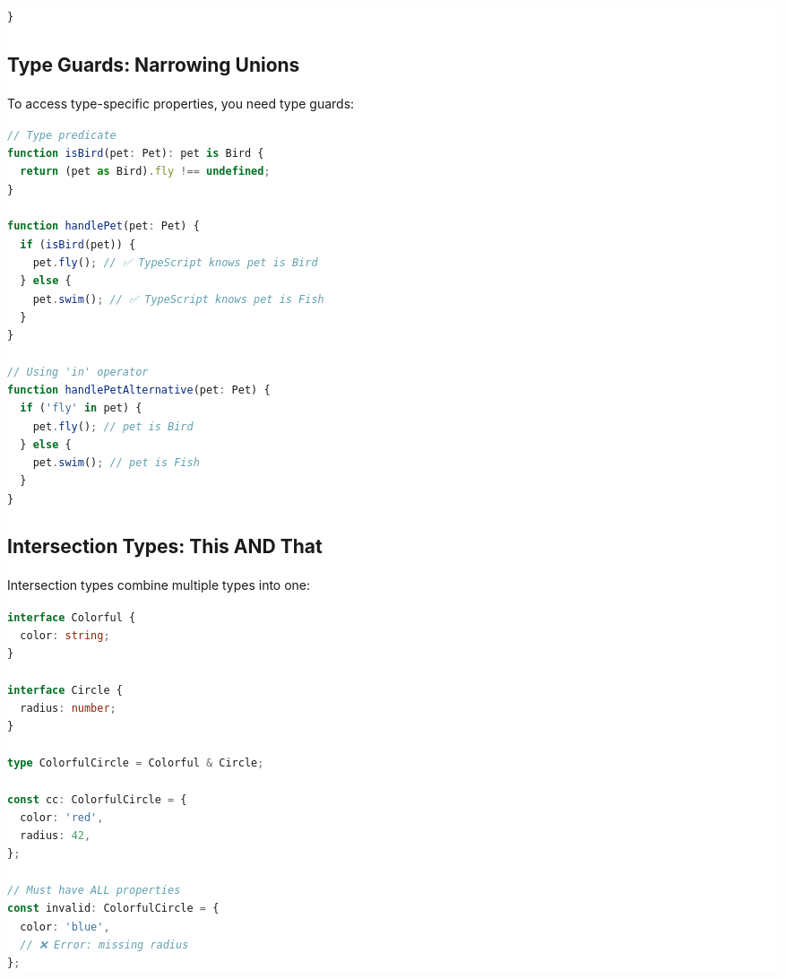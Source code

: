 ```typescript
}
```

## Type Guards: Narrowing Unions

To access type-specific properties, you need type guards:

```typescript
// Type predicate
function isBird(pet: Pet): pet is Bird {
  return (pet as Bird).fly !== undefined;
}

function handlePet(pet: Pet) {
  if (isBird(pet)) {
    pet.fly(); // ✅ TypeScript knows pet is Bird
  } else {
    pet.swim(); // ✅ TypeScript knows pet is Fish
  }
}

// Using 'in' operator
function handlePetAlternative(pet: Pet) {
  if ('fly' in pet) {
    pet.fly(); // pet is Bird
  } else {
    pet.swim(); // pet is Fish
  }
}
```

## Intersection Types: This AND That

Intersection types combine multiple types into one:

```typescript
interface Colorful {
  color: string;
}

interface Circle {
  radius: number;
}

type ColorfulCircle = Colorful & Circle;

const cc: ColorfulCircle = {
  color: 'red',
  radius: 42,
};

// Must have ALL properties
const invalid: ColorfulCircle = {
  color: 'blue',
  // ❌ Error: missing radius
};
```
